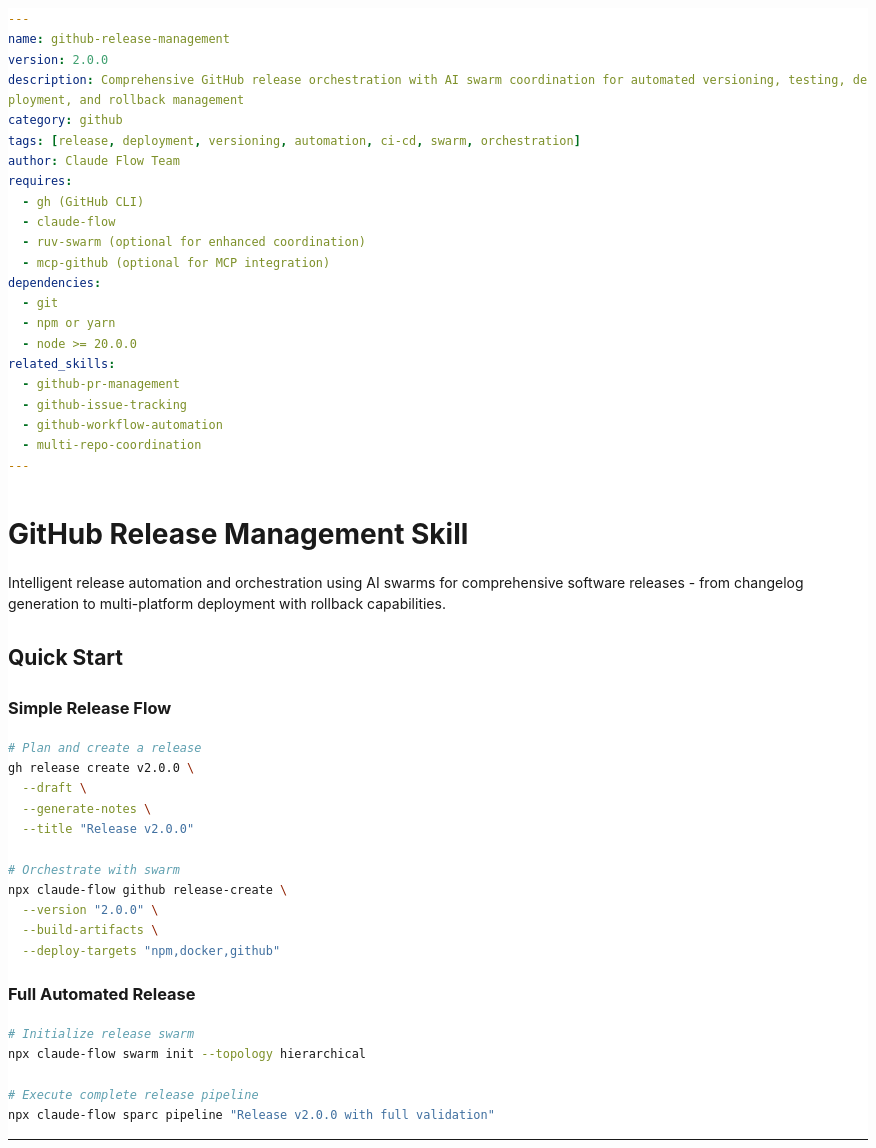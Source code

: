 ```yaml
---
name: github-release-management
version: 2.0.0
description: Comprehensive GitHub release orchestration with AI swarm coordination for automated versioning, testing, deployment, and rollback management
category: github
tags: [release, deployment, versioning, automation, ci-cd, swarm, orchestration]
author: Claude Flow Team
requires:
  - gh (GitHub CLI)
  - claude-flow
  - ruv-swarm (optional for enhanced coordination)
  - mcp-github (optional for MCP integration)
dependencies:
  - git
  - npm or yarn
  - node >= 20.0.0
related_skills:
  - github-pr-management
  - github-issue-tracking
  - github-workflow-automation
  - multi-repo-coordination
---
```


# GitHub Release Management Skill

Intelligent release automation and orchestration using AI swarms for comprehensive software releases - from changelog generation to multi-platform deployment with rollback capabilities.

## Quick Start

### Simple Release Flow
```bash
# Plan and create a release
gh release create v2.0.0 \
  --draft \
  --generate-notes \
  --title "Release v2.0.0"

# Orchestrate with swarm
npx claude-flow github release-create \
  --version "2.0.0" \
  --build-artifacts \
  --deploy-targets "npm,docker,github"
```

### Full Automated Release
```bash
# Initialize release swarm
npx claude-flow swarm init --topology hierarchical

# Execute complete release pipeline
npx claude-flow sparc pipeline "Release v2.0.0 with full validation"
```

---